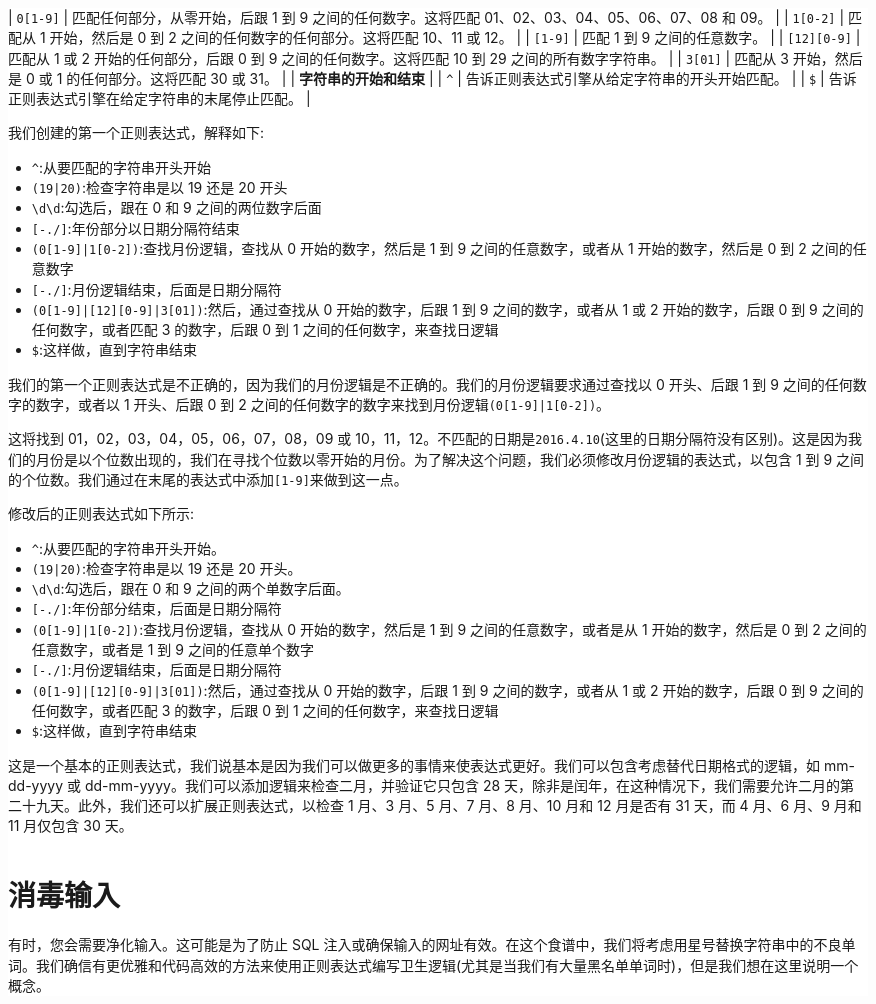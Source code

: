 | `0[1-9]` | 匹配任何部分，从零开始，后跟 1 到 9 之间的任何数字。这将匹配 01、02、03、04、05、06、07、08 和 09。 |
| `1[0-2]` | 匹配从 1 开始，然后是 0 到 2 之间的任何数字的任何部分。这将匹配 10、11 或 12。 |
| `[1-9]` | 匹配 1 到 9 之间的任意数字。 |
| `[12][0-9]` | 匹配从 1 或 2 开始的任何部分，后跟 0 到 9 之间的任何数字。这将匹配 10 到 29 之间的所有数字字符串。 |
| `3[01]` | 匹配从 3 开始，然后是 0 或 1 的任何部分。这将匹配 30 或 31。 |
| **字符串的开始和结束** |
| `^` | 告诉正则表达式引擎从给定字符串的开头开始匹配。 |
| `$` | 告诉正则表达式引擎在给定字符串的末尾停止匹配。 |

我们创建的第一个正则表达式，解释如下:

*   `^`:从要匹配的字符串开头开始
*   `(19|20)`:检查字符串是以 19 还是 20 开头
*   `\d\d`:勾选后，跟在 0 和 9 之间的两位数字后面
*   `[-./]`:年份部分以日期分隔符结束
*   `(0[1-9]|1[0-2])`:查找月份逻辑，查找从 0 开始的数字，然后是 1 到 9 之间的任意数字，或者从 1 开始的数字，然后是 0 到 2 之间的任意数字
*   `[-./]`:月份逻辑结束，后面是日期分隔符
*   `(0[1-9]|[12][0-9]|3[01])`:然后，通过查找从 0 开始的数字，后跟 1 到 9 之间的数字，或者从 1 或 2 开始的数字，后跟 0 到 9 之间的任何数字，或者匹配 3 的数字，后跟 0 到 1 之间的任何数字，来查找日逻辑
*   `$`:这样做，直到字符串结束

我们的第一个正则表达式是不正确的，因为我们的月份逻辑是不正确的。我们的月份逻辑要求通过查找以 0 开头、后跟 1 到 9 之间的任何数字的数字，或者以 1 开头、后跟 0 到 2 之间的任何数字的数字来找到月份逻辑`(0[1-9]|1[0-2])`。

这将找到 01，02，03，04，05，06，07，08，09 或 10，11，12。不匹配的日期是`2016.4.10`(这里的日期分隔符没有区别)。这是因为我们的月份是以个位数出现的，我们在寻找个位数以零开始的月份。为了解决这个问题，我们必须修改月份逻辑的表达式，以包含 1 到 9 之间的个位数。我们通过在末尾的表达式中添加`[1-9]`来做到这一点。

修改后的正则表达式如下所示:

*   `^`:从要匹配的字符串开头开始。
*   `(19|20)`:检查字符串是以 19 还是 20 开头。
*   `\d\d`:勾选后，跟在 0 和 9 之间的两个单数字后面。
*   `[-./]`:年份部分结束，后面是日期分隔符
*   `(0[1-9]|1[0-2])`:查找月份逻辑，查找从 0 开始的数字，然后是 1 到 9 之间的任意数字，或者是从 1 开始的数字，然后是 0 到 2 之间的任意数字，或者是 1 到 9 之间的任意单个数字
*   `[-./]`:月份逻辑结束，后面是日期分隔符
*   `(0[1-9]|[12][0-9]|3[01])`:然后，通过查找从 0 开始的数字，后跟 1 到 9 之间的数字，或者从 1 或 2 开始的数字，后跟 0 到 9 之间的任何数字，或者匹配 3 的数字，后跟 0 到 1 之间的任何数字，来查找日逻辑
*   `$`:这样做，直到字符串结束

这是一个基本的正则表达式，我们说基本是因为我们可以做更多的事情来使表达式更好。我们可以包含考虑替代日期格式的逻辑，如 mm-dd-yyyy 或 dd-mm-yyyy。我们可以添加逻辑来检查二月，并验证它只包含 28 天，除非是闰年，在这种情况下，我们需要允许二月的第二十九天。此外，我们还可以扩展正则表达式，以检查 1 月、3 月、5 月、7 月、8 月、10 月和 12 月是否有 31 天，而 4 月、6 月、9 月和 11 月仅包含 30 天。

# 消毒输入

有时，您会需要净化输入。这可能是为了防止 SQL 注入或确保输入的网址有效。在这个食谱中，我们将考虑用星号替换字符串中的不良单词。我们确信有更优雅和代码高效的方法来使用正则表达式编写卫生逻辑(尤其是当我们有大量黑名单单词时)，但是我们想在这里说明一个概念。
